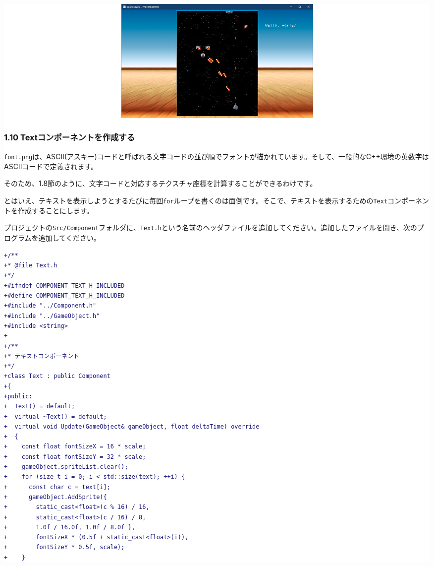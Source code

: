 <p align="center">
<img src="images/06_result_0.png" width="45%" />
</p>

### 1.10 Textコンポーネントを作成する

`font.png`は、ASCII(アスキー)コードと呼ばれる文字コードの並び順でフォントが描かれています。そして、一般的なC++環境の英数字はASCIIコードで定義されます。

そのため、1.8節のように、文字コードと対応するテクスチャ座標を計算することができるわけです。

とはいえ、テキストを表示しようとするたびに毎回`for`ループを書くのは面倒です。そこで、テキストを表示するための`Text`コンポーネントを作成することにします。

プロジェクトの`Src/Component`フォルダに、`Text.h`という名前のヘッダファイルを追加してください。追加したファイルを開き、次のプログラムを追加してください。

```diff
+/**
+* @file Text.h
+*/
+#ifndef COMPONENT_TEXT_H_INCLUDED
+#define COMPONENT_TEXT_H_INCLUDED
+#include "../Component.h"
+#include "../GameObject.h"
+#include <string>
+
+/**
+* テキストコンポーネント
+*/
+class Text : public Component
+{
+public:
+  Text() = default;
+  virtual ~Text() = default;
+  virtual void Update(GameObject& gameObject, float deltaTime) override
+  {
+    const float fontSizeX = 16 * scale;
+    const float fontSizeY = 32 * scale;
+    gameObject.spriteList.clear();
+    for (size_t i = 0; i < std::size(text); ++i) {
+      const char c = text[i];
+      gameObject.AddSprite({
+        static_cast<float>(c % 16) / 16,
+        static_cast<float>(c / 16) / 8,
+        1.0f / 16.0f, 1.0f / 8.0f },
+        fontSizeX * (0.5f + static_cast<float>(i)),
+        fontSizeY * 0.5f, scale);
+    }
```